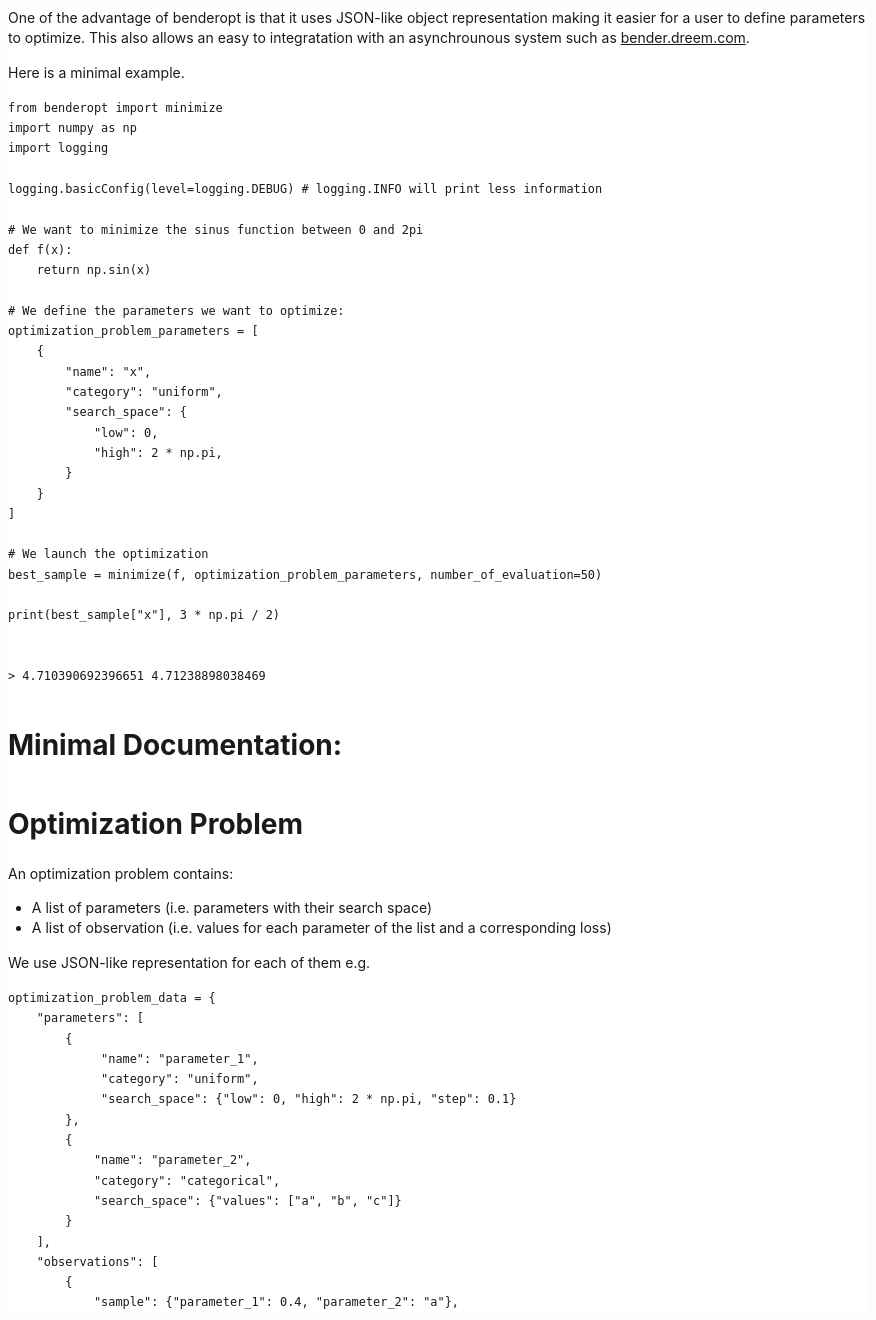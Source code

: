 One of the advantage of benderopt is that it uses JSON-like object representation making it easier for a user to define parameters to optimize. This also allows an easy to integratation with an asynchrounous system such as [bender.dreem.com](https://bender.dreem.com).

Here is a minimal example.

```
from benderopt import minimize
import numpy as np
import logging

logging.basicConfig(level=logging.DEBUG) # logging.INFO will print less information

# We want to minimize the sinus function between 0 and 2pi
def f(x):
    return np.sin(x)

# We define the parameters we want to optimize:
optimization_problem_parameters = [
    {
        "name": "x", 
        "category": "uniform",
        "search_space": {
            "low": 0,
            "high": 2 * np.pi,
        }
    }
]

# We launch the optimization
best_sample = minimize(f, optimization_problem_parameters, number_of_evaluation=50)

print(best_sample["x"], 3 * np.pi / 2)


> 4.710390692396651 4.71238898038469
```

# Minimal Documentation:
# Optimization Problem

An optimization problem contains:

- A list of parameters (i.e. parameters with their search space)
- A list of observation (i.e. values for each parameter of the list and a corresponding loss)

We use JSON-like representation for each of them e.g.
```
optimization_problem_data = {
    "parameters": [
        {
             "name": "parameter_1", 
             "category": "uniform",
             "search_space": {"low": 0, "high": 2 * np.pi, "step": 0.1}
        },
        {
            "name": "parameter_2", 
            "category": "categorical",
            "search_space": {"values": ["a", "b", "c"]}
        }
    ],
    "observations": [
        {
            "sample": {"parameter_1": 0.4, "parameter_2": "a"},
```